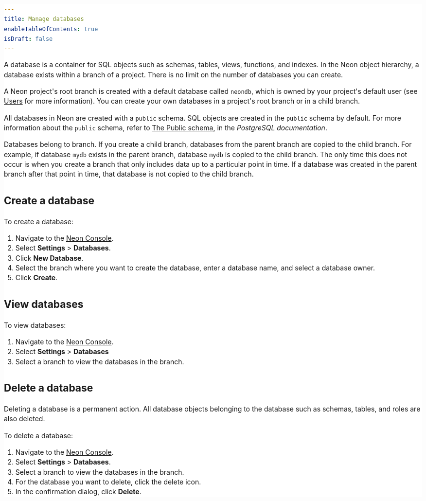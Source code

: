 ```yaml
---
title: Manage databases
enableTableOfContents: true
isDraft: false
---
```


A database is a container for SQL objects such as schemas, tables, views, functions, and indexes. In the Neon object hierarchy, a database exists within a branch of a project. There is no limit on the number of databases you can create.

A Neon project's root branch is created with a default database called `neondb`, which is owned by your project's default user (see [Users](/docs/manage/users) for more information). You can create your own databases in a project's root branch or in a child branch.

All databases in Neon are created with a `public` schema. SQL objects are created in the `public` schema by default. For more information about the `public` schema, refer to [The Public schema](https://www.postgresql.org/docs/current/ddl-schemas.html#DDL-SCHEMAS-PUBLIC), in the _PostgreSQL documentation_.

Databases belong to branch. If you create a child branch, databases from the parent branch are copied to the child branch. For example, if database `mydb` exists in the parent branch, database `mydb` is copied to the child branch. The only time this does not occur is when you create a branch that only includes data up to a particular point in time. If a database was created in the parent branch after that point in time, that database is not copied to the child branch.

## Create a database

To create a database:

1. Navigate to the [Neon Console](https://console.neon.tech).
2. Select **Settings** > **Databases**.
3. Click **New Database**.
4. Select the branch where you want to create the database, enter a database name, and select a database owner.
5. Click **Create**.

## View databases

To view databases:

1. Navigate to the [Neon Console](https://console.neon.tech).
2. Select **Settings** > **Databases**
3. Select a branch to view the databases in the branch.

## Delete a database

Deleting a database is a permanent action. All database objects belonging to the database such as schemas, tables, and roles are also deleted.

To delete a database:

1. Navigate to the [Neon Console](https://console.neon.tech).
2. Select **Settings** > **Databases**.
3. Select a branch to view the databases in the branch.
4. For the database you want to delete, click the delete icon.
5. In the confirmation dialog, click **Delete**.
